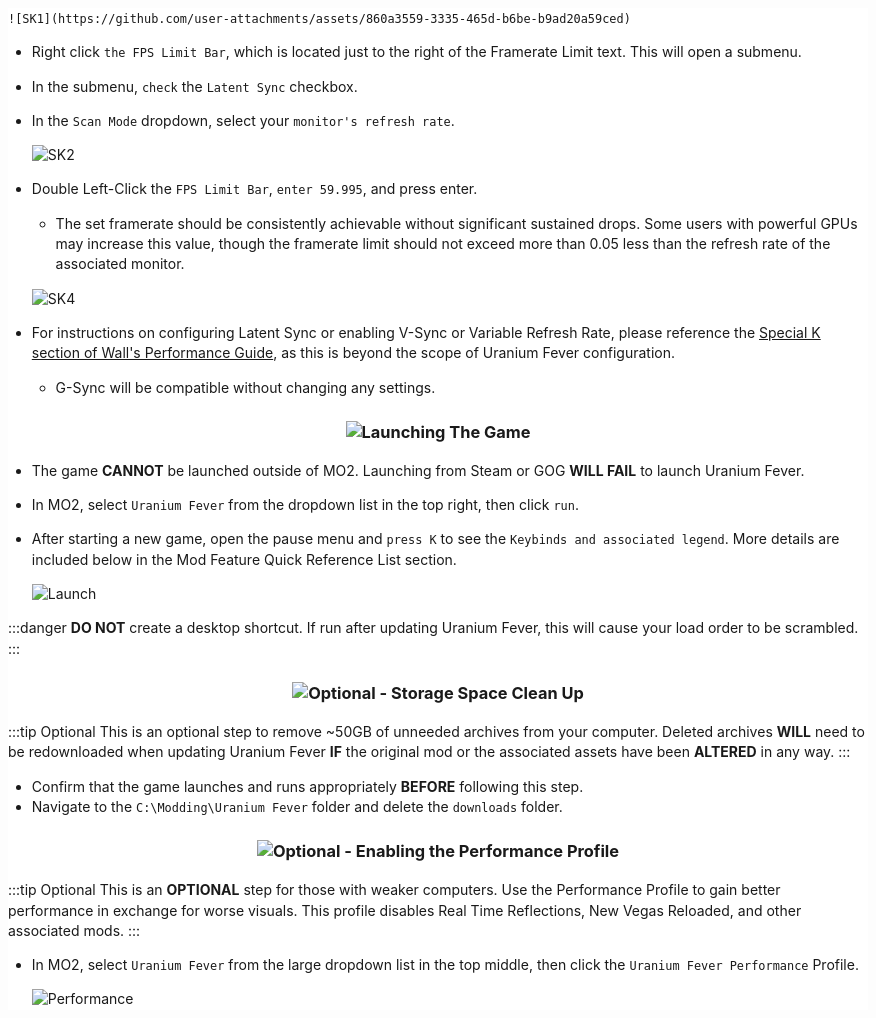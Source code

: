 	![SK1](https://github.com/user-attachments/assets/860a3559-3335-465d-b6be-b9ad20a59ced)

- Right click `the FPS Limit Bar`, which is located just to the right of the Framerate Limit text. This will open a submenu.
- In the submenu, `check` the `Latent Sync` checkbox.
- In the `Scan Mode` dropdown, select your `monitor's refresh rate`.
  
	![SK2](https://github.com/user-attachments/assets/f013262c-26b3-423a-8650-6378ed05f7f7)

- Double Left-Click the `FPS Limit Bar`, `enter 59.995`, and press enter.
	- The set framerate should be consistently achievable without significant sustained drops. Some users with powerful GPUs may increase this value, though the framerate limit should not exceed more than 0.05 less than the refresh rate of the associated monitor.
   
	![SK4](https://github.com/user-attachments/assets/4bbfbd64-f714-4cf2-bc3e-b180865c3824)

- For instructions on configuring Latent Sync or enabling V-Sync or Variable Refresh Rate, please reference the [Special K section of Wall's Performance Guide](https://performance.moddinglinked.com/falloutnv.html#RecommendedLimiters), as this is beyond the scope of Uranium Fever configuration.
	- G-Sync will be compatible without changing any settings.

### <p align="center"> ![Launching The Game](https://github.com/user-attachments/assets/3af8373b-7ec0-433a-8279-7dbf6d1c7bbd) </p>
- The game **CANNOT** be launched outside of MO2. Launching from Steam or GOG **WILL FAIL** to launch Uranium Fever.
- In MO2, select `Uranium Fever` from the dropdown list in the top right, then click `run`.
- After starting a new game, open the pause menu and `press K` to see the `Keybinds and associated legend`. More details are included below in the Mod Feature Quick Reference List section.

	![Launch](https://github.com/user-attachments/assets/7713003d-0e46-45a3-aad4-ec2d21d5c446)

:::danger
**DO NOT** create a desktop shortcut. If run after updating Uranium Fever, this will cause your load order to be scrambled.
:::

### <p align="center"> ![Optional - Storage Space Clean Up](https://github.com/user-attachments/assets/d39fc256-33a6-44a8-b071-ec67a83c56e4) </p>
:::tip Optional
This is an optional step to remove ~50GB of unneeded archives from your computer. Deleted archives **WILL** need to be redownloaded when updating Uranium Fever **IF** the original mod or the associated assets have been **ALTERED** in any way.
:::

- Confirm that the game launches and runs appropriately **BEFORE** following this step.
- Navigate to the `C:\Modding\Uranium Fever` folder and delete the `downloads` folder.

### <p align="center"> ![Optional - Enabling the Performance Profile](https://github.com/user-attachments/assets/121f49bc-ccec-4028-9bb9-588826b8ee43) </p>
:::tip Optional
This is an **OPTIONAL** step for those with weaker computers. Use the Performance Profile to gain better performance in exchange for worse visuals. This profile disables Real Time Reflections, New Vegas Reloaded, and other associated mods.
:::

- In MO2, select `Uranium Fever` from the large dropdown list in the top middle, then click the `Uranium Fever Performance` Profile.

	![Performance](https://github.com/user-attachments/assets/388b653f-2e6f-4374-bc17-85e71e4d8921)
